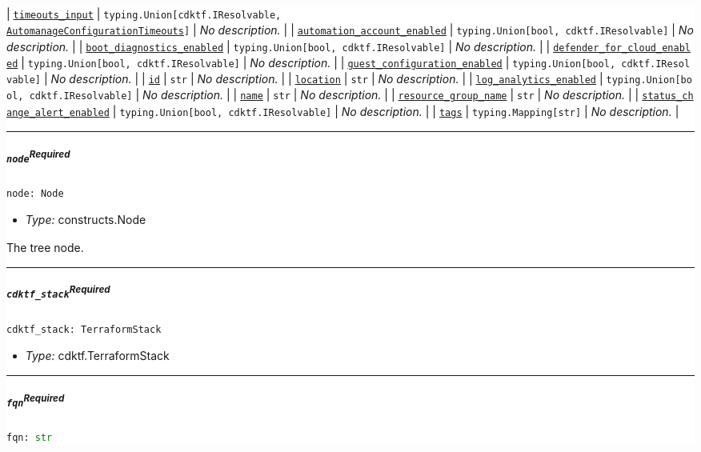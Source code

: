| <code><a href="#@cdktf/provider-azurerm.automanageConfiguration.AutomanageConfiguration.property.timeoutsInput">timeouts_input</a></code> | <code>typing.Union[cdktf.IResolvable, <a href="#@cdktf/provider-azurerm.automanageConfiguration.AutomanageConfigurationTimeouts">AutomanageConfigurationTimeouts</a>]</code> | *No description.* |
| <code><a href="#@cdktf/provider-azurerm.automanageConfiguration.AutomanageConfiguration.property.automationAccountEnabled">automation_account_enabled</a></code> | <code>typing.Union[bool, cdktf.IResolvable]</code> | *No description.* |
| <code><a href="#@cdktf/provider-azurerm.automanageConfiguration.AutomanageConfiguration.property.bootDiagnosticsEnabled">boot_diagnostics_enabled</a></code> | <code>typing.Union[bool, cdktf.IResolvable]</code> | *No description.* |
| <code><a href="#@cdktf/provider-azurerm.automanageConfiguration.AutomanageConfiguration.property.defenderForCloudEnabled">defender_for_cloud_enabled</a></code> | <code>typing.Union[bool, cdktf.IResolvable]</code> | *No description.* |
| <code><a href="#@cdktf/provider-azurerm.automanageConfiguration.AutomanageConfiguration.property.guestConfigurationEnabled">guest_configuration_enabled</a></code> | <code>typing.Union[bool, cdktf.IResolvable]</code> | *No description.* |
| <code><a href="#@cdktf/provider-azurerm.automanageConfiguration.AutomanageConfiguration.property.id">id</a></code> | <code>str</code> | *No description.* |
| <code><a href="#@cdktf/provider-azurerm.automanageConfiguration.AutomanageConfiguration.property.location">location</a></code> | <code>str</code> | *No description.* |
| <code><a href="#@cdktf/provider-azurerm.automanageConfiguration.AutomanageConfiguration.property.logAnalyticsEnabled">log_analytics_enabled</a></code> | <code>typing.Union[bool, cdktf.IResolvable]</code> | *No description.* |
| <code><a href="#@cdktf/provider-azurerm.automanageConfiguration.AutomanageConfiguration.property.name">name</a></code> | <code>str</code> | *No description.* |
| <code><a href="#@cdktf/provider-azurerm.automanageConfiguration.AutomanageConfiguration.property.resourceGroupName">resource_group_name</a></code> | <code>str</code> | *No description.* |
| <code><a href="#@cdktf/provider-azurerm.automanageConfiguration.AutomanageConfiguration.property.statusChangeAlertEnabled">status_change_alert_enabled</a></code> | <code>typing.Union[bool, cdktf.IResolvable]</code> | *No description.* |
| <code><a href="#@cdktf/provider-azurerm.automanageConfiguration.AutomanageConfiguration.property.tags">tags</a></code> | <code>typing.Mapping[str]</code> | *No description.* |

---

##### `node`<sup>Required</sup> <a name="node" id="@cdktf/provider-azurerm.automanageConfiguration.AutomanageConfiguration.property.node"></a>

```python
node: Node
```

- *Type:* constructs.Node

The tree node.

---

##### `cdktf_stack`<sup>Required</sup> <a name="cdktf_stack" id="@cdktf/provider-azurerm.automanageConfiguration.AutomanageConfiguration.property.cdktfStack"></a>

```python
cdktf_stack: TerraformStack
```

- *Type:* cdktf.TerraformStack

---

##### `fqn`<sup>Required</sup> <a name="fqn" id="@cdktf/provider-azurerm.automanageConfiguration.AutomanageConfiguration.property.fqn"></a>

```python
fqn: str
```
